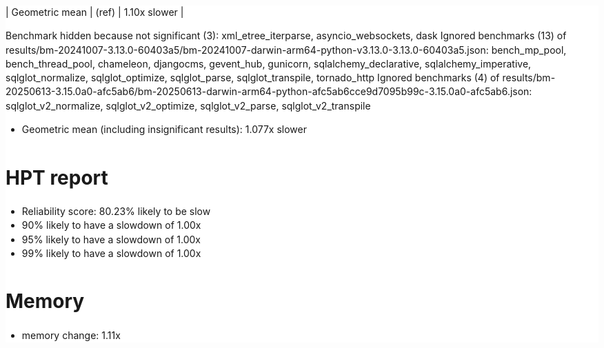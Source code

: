 | Geometric mean                   | (ref)                                                  | 1.10x slower                                                          |

Benchmark hidden because not significant (3): xml_etree_iterparse, asyncio_websockets, dask
Ignored benchmarks (13) of results/bm-20241007-3.13.0-60403a5/bm-20241007-darwin-arm64-python-v3.13.0-3.13.0-60403a5.json: bench_mp_pool, bench_thread_pool, chameleon, djangocms, gevent_hub, gunicorn, sqlalchemy_declarative, sqlalchemy_imperative, sqlglot_normalize, sqlglot_optimize, sqlglot_parse, sqlglot_transpile, tornado_http
Ignored benchmarks (4) of results/bm-20250613-3.15.0a0-afc5ab6/bm-20250613-darwin-arm64-python-afc5ab6cce9d7095b99c-3.15.0a0-afc5ab6.json: sqlglot_v2_normalize, sqlglot_v2_optimize, sqlglot_v2_parse, sqlglot_v2_transpile

- Geometric mean (including insignificant results): 1.077x slower

# HPT report

- Reliability score: 80.23% likely to be slow
- 90% likely to have a slowdown of 1.00x
- 95% likely to have a slowdown of 1.00x
- 99% likely to have a slowdown of 1.00x

# Memory
- memory change: 1.11x